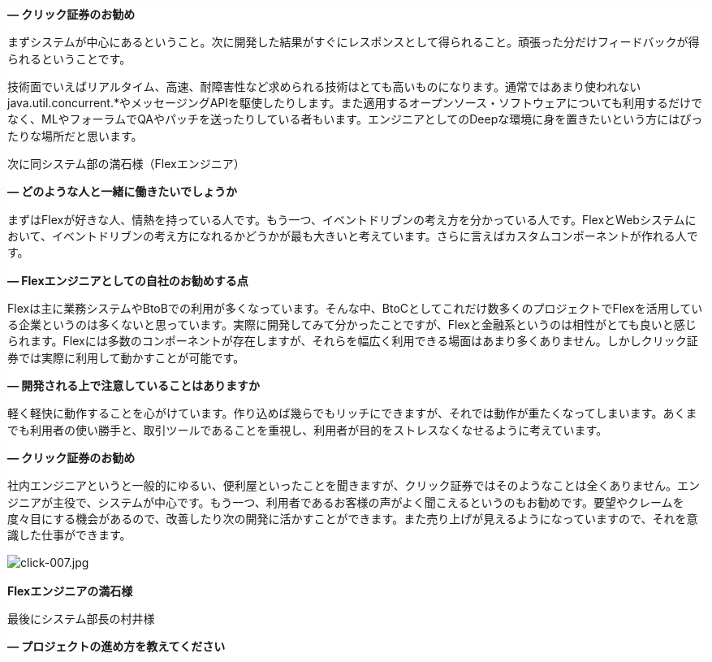   

**― クリック証券のお勧め**

  

まずシステムが中心にあるということ。次に開発した結果がすぐにレスポンスとして得られること。頑張った分だけフィードバックが得られるということです。

  

技術面でいえばリアルタイム、高速、耐障害性など求められる技術はとても高いものになります。通常ではあまり使われないjava.util.concurrent.\*やメッセージングAPIを駆使したりします。また適用するオープンソース・ソフトウェアについても利用するだけでなく、MLやフォーラムでQAやパッチを送ったりしている者もいます。エンジニアとしてのDeepな環境に身を置きたいという方にはぴったりな場所だと思います。

  

次に同システム部の満石様（Flexエンジニア）

  

**― どのような人と一緒に働きたいでしょうか**

  

まずはFlexが好きな人、情熱を持っている人です。もう一つ、イベントドリブンの考え方を分かっている人です。FlexとWebシステムにおいて、イベントドリブンの考え方になれるかどうかが最も大きいと考えています。さらに言えばカスタムコンポーネントが作れる人です。

  

**― Flexエンジニアとしての自社のお勧めする点**

  

Flexは主に業務システムやBtoBでの利用が多くなっています。そんな中、BtoCとしてこれだけ数多くのプロジェクトでFlexを活用している企業というのは多くないと思っています。実際に開発してみて分かったことですが、Flexと金融系というのは相性がとても良いと感じられます。Flexには多数のコンポーネントが存在しますが、それらを幅広く利用できる場面はあまり多くありません。しかしクリック証券では実際に利用して動かすことが可能です。

  

**― 開発される上で注意していることはありますか**

  

軽く軽快に動作することを心がけています。作り込めば幾らでもリッチにできますが、それでは動作が重たくなってしまいます。あくまでも利用者の使い勝手と、取引ツールであることを重視し、利用者が目的をストレスなくなせるように考えています。

  

**― クリック証券のお勧め**

  

社内エンジニアというと一般的にゆるい、便利屋といったことを聞きますが、クリック証券ではそのようなことは全くありません。エンジニアが主役で、システムが中心です。もう一つ、利用者であるお客様の声がよく聞こえるというのもお勧めです。要望やクレームを度々目にする機会があるので、改善したり次の開発に活かすことができます。また売り上げが見えるようになっていますので、それを意識した仕事ができます。

  

![click-007.jpg](https://images.moongift.jp/2010/12/click-007.jpg)

  

**Flexエンジニアの満石様**

  

最後にシステム部長の村井様

  

**― プロジェクトの進め方を教えてください**

  
